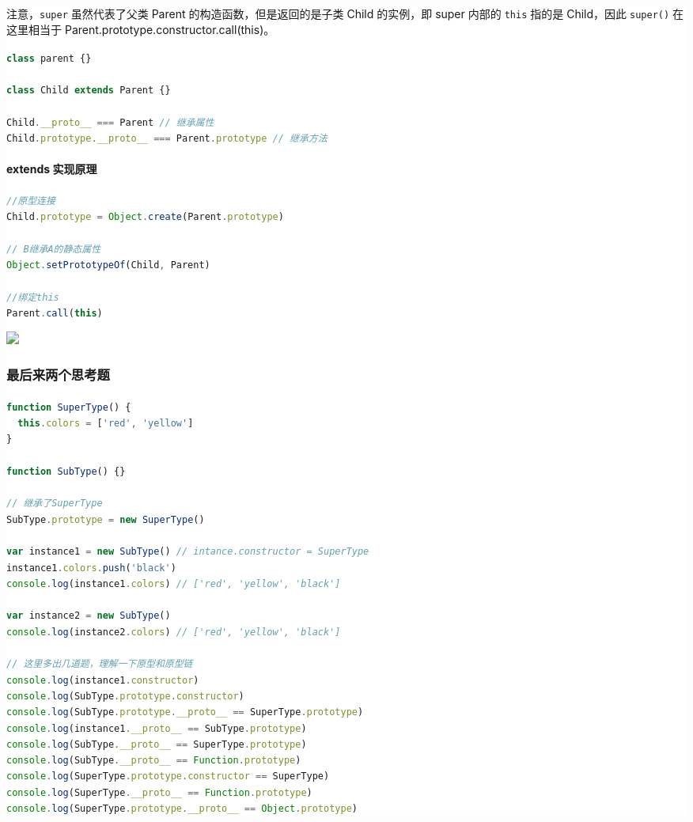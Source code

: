 注意，`super` 虽然代表了父类 Parent 的构造函数，但是返回的是子类 Child 的实例，即 super 内部的 `this` 指的是 Child，因此 `super()` 在这里相当于 Parent.prototype.constructor.call(this)。

```javascript
class parent {}

class Child extends Parent {}

Child.__proto__ === Parent // 继承属性
Child.prototype.__proto__ === Parent.prototype // 继承方法
```

#### extends 实现原理

```javascript
//原型连接
Child.prototype = Object.create(Parent.prototype)

// B继承A的静态属性
Object.setPrototypeOf(Child, Parent)

//绑定this
Parent.call(this)
```

<img src='https://github.com/PDKSophia/blog.io/raw/master/image/bqb3.jpeg'>

### 最后来两个思考题

```javascript
function SuperType() {
  this.colors = ['red', 'yellow']
}

function SubType() {}

// 继承了SuperType
SubType.prototype = new SuperType()

var instance1 = new SubType() // intance.constructor = SuperType
instance1.colors.push('black')
console.log(instance1.colors) // ['red', 'yellow', 'black']

var instance2 = new SubType()
console.log(instance2.colors) // ['red', 'yellow', 'black']

// 这里多出几道题，理解一下原型和原型链
console.log(instance1.constructor)
console.log(SubType.prototype.constructor)
console.log(SubType.prototype.__proto__ == SuperType.prototype)
console.log(instance1.__proto__ == SubType.prototype)
console.log(SubType.__proto__ == SuperType.prototype)
console.log(SubType.__proto__ == Function.prototype)
console.log(SuperType.prototype.constructor == SuperType)
console.log(SuperType.__proto__ == Function.prototype)
console.log(SuperType.prototype.__proto__ == Object.prototype)
```
